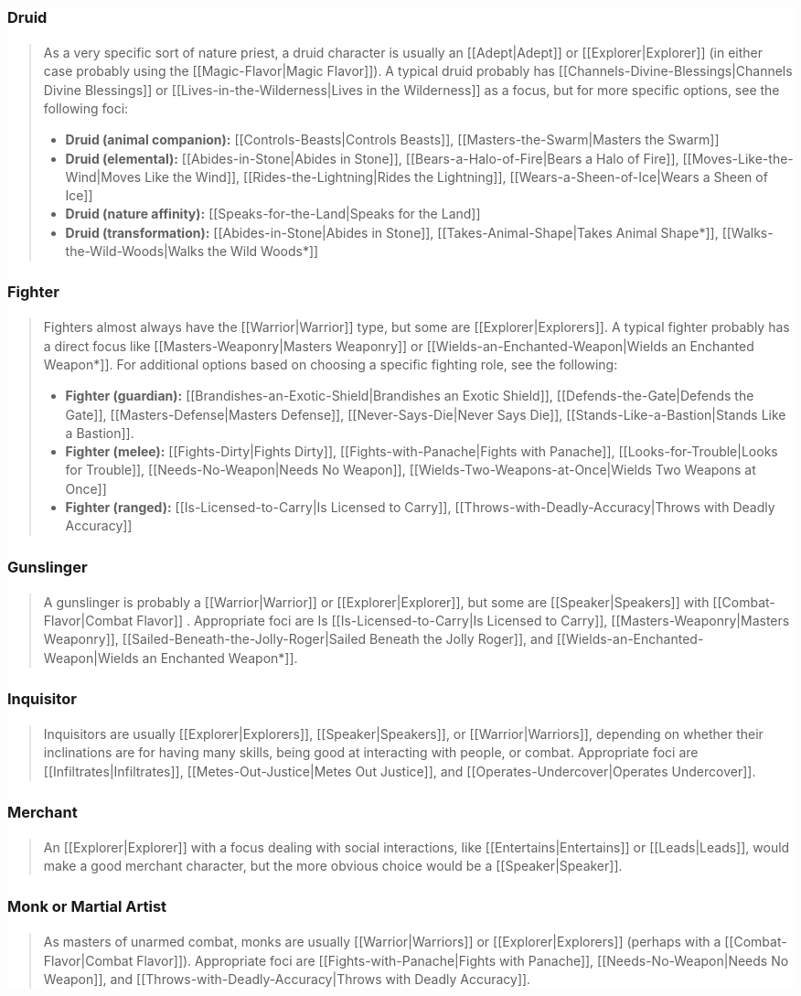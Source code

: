  
### Druid  
 > As a very specific sort of nature priest, a druid character is usually an [[Adept|Adept]] or [[Explorer|Explorer]] (in either case probably using the [[Magic-Flavor|Magic Flavor]]). A typical druid probably has [[Channels-Divine-Blessings|Channels Divine Blessings]] or [[Lives-in-the-Wilderness|Lives in the Wilderness]] as a focus, but for more specific options, see the following foci:   
 > - **Druid (animal companion):** [[Controls-Beasts|Controls Beasts]], [[Masters-the-Swarm|Masters the Swarm]]  
 > - **Druid (elemental):** [[Abides-in-Stone|Abides in Stone]], [[Bears-a-Halo-of-Fire|Bears a Halo of Fire]], [[Moves-Like-the-Wind|Moves Like the Wind]], [[Rides-the-Lightning|Rides the Lightning]], [[Wears-a-Sheen-of-Ice|Wears a Sheen of Ice]] 
 > - **Druid (nature affinity):** [[Speaks-for-the-Land|Speaks for the Land]]  
 > - **Druid (transformation):** [[Abides-in-Stone|Abides in Stone]], [[Takes-Animal-Shape|Takes Animal Shape*]], [[Walks-the-Wild-Woods|Walks the Wild Woods*]]
  
 
### Fighter  
 > Fighters almost always have the [[Warrior|Warrior]] type, but some are [[Explorer|Explorers]]. A typical fighter probably has a direct focus like [[Masters-Weaponry|Masters Weaponry]] or [[Wields-an-Enchanted-Weapon|Wields an Enchanted Weapon*]]. For additional options based on choosing a specific fighting role, see the following: 
 > - **Fighter (guardian):** [[Brandishes-an-Exotic-Shield|Brandishes an Exotic Shield]], [[Defends-the-Gate|Defends the Gate]], [[Masters-Defense|Masters Defense]], [[Never-Says-Die|Never Says Die]], [[Stands-Like-a-Bastion|Stands Like a Bastion]].  
 > - **Fighter (melee):** [[Fights-Dirty|Fights Dirty]], [[Fights-with-Panache|Fights with Panache]], [[Looks-for-Trouble|Looks for Trouble]], [[Needs-No-Weapon|Needs No Weapon]], [[Wields-Two-Weapons-at-Once|Wields Two Weapons at Once]]  
 > - **Fighter (ranged):** [[Is-Licensed-to-Carry|Is Licensed to Carry]], [[Throws-with-Deadly-Accuracy|Throws with Deadly Accuracy]]   

### Gunslinger
> A gunslinger is probably a [[Warrior|Warrior]] or [[Explorer|Explorer]], but some are [[Speaker|Speakers]] with [[Combat-Flavor|Combat Flavor]] . Appropriate foci are Is [[Is-Licensed-to-Carry|Is Licensed to Carry]], [[Masters-Weaponry|Masters Weaponry]], [[Sailed-Beneath-the-Jolly-Roger|Sailed Beneath the Jolly Roger]], and [[Wields-an-Enchanted-Weapon|Wields an Enchanted Weapon*]]. 
###  Inquisitor  
> Inquisitors are usually [[Explorer|Explorers]], [[Speaker|Speakers]], or [[Warrior|Warriors]]\, depending on whether their inclinations are for having many skills, being good at interacting with people, or combat. Appropriate foci are [[Infiltrates|Infiltrates]], [[Metes-Out-Justice|Metes Out Justice]], and [[Operates-Undercover|Operates Undercover]].   

###  Merchant  
> An [[Explorer|Explorer]] with a focus dealing with social interactions, like [[Entertains|Entertains]] or [[Leads|Leads]], would make a good merchant character, but the more obvious choice would be a [[Speaker|Speaker]].  

### Monk or Martial Artist  
> As masters of unarmed combat, monks are usually [[Warrior|Warriors]] or [[Explorer|Explorers]] (perhaps with a [[Combat-Flavor|Combat Flavor]]). Appropriate foci are [[Fights-with-Panache|Fights with Panache]], [[Needs-No-Weapon|Needs No Weapon]], and [[Throws-with-Deadly-Accuracy|Throws with Deadly Accuracy]]. 
